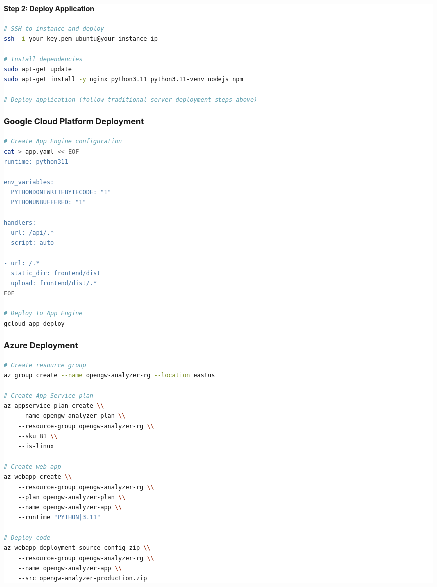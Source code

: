 #### Step 2: Deploy Application

```bash
# SSH to instance and deploy
ssh -i your-key.pem ubuntu@your-instance-ip

# Install dependencies
sudo apt-get update
sudo apt-get install -y nginx python3.11 python3.11-venv nodejs npm

# Deploy application (follow traditional server deployment steps above)
```

### Google Cloud Platform Deployment

```bash
# Create App Engine configuration
cat > app.yaml << EOF
runtime: python311

env_variables:
  PYTHONDONTWRITEBYTECODE: "1"
  PYTHONUNBUFFERED: "1"

handlers:
- url: /api/.*
  script: auto

- url: /.*
  static_dir: frontend/dist
  upload: frontend/dist/.*
EOF

# Deploy to App Engine
gcloud app deploy
```

### Azure Deployment

```bash
# Create resource group
az group create --name opengw-analyzer-rg --location eastus

# Create App Service plan
az appservice plan create \\
    --name opengw-analyzer-plan \\
    --resource-group opengw-analyzer-rg \\
    --sku B1 \\
    --is-linux

# Create web app
az webapp create \\
    --resource-group opengw-analyzer-rg \\
    --plan opengw-analyzer-plan \\
    --name opengw-analyzer-app \\
    --runtime "PYTHON|3.11"

# Deploy code
az webapp deployment source config-zip \\
    --resource-group opengw-analyzer-rg \\
    --name opengw-analyzer-app \\
    --src opengw-analyzer-production.zip
```
